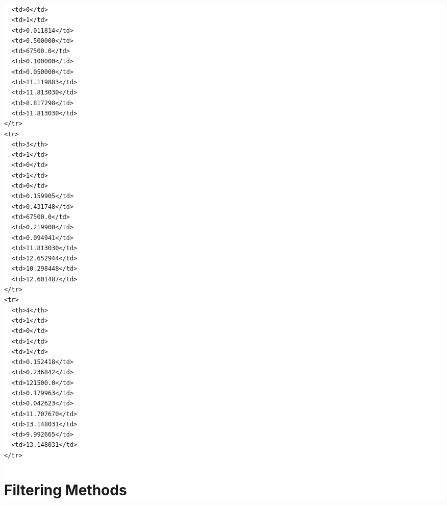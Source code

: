       <td>0</td>
      <td>1</td>
      <td>0.011814</td>
      <td>0.500000</td>
      <td>67500.0</td>
      <td>0.100000</td>
      <td>0.050000</td>
      <td>11.119883</td>
      <td>11.813030</td>
      <td>8.817298</td>
      <td>11.813030</td>
    </tr>
    <tr>
      <th>3</th>
      <td>1</td>
      <td>0</td>
      <td>1</td>
      <td>0</td>
      <td>0.159905</td>
      <td>0.431748</td>
      <td>67500.0</td>
      <td>0.219900</td>
      <td>0.094941</td>
      <td>11.813030</td>
      <td>12.652944</td>
      <td>10.298448</td>
      <td>12.601487</td>
    </tr>
    <tr>
      <th>4</th>
      <td>1</td>
      <td>0</td>
      <td>1</td>
      <td>1</td>
      <td>0.152418</td>
      <td>0.236842</td>
      <td>121500.0</td>
      <td>0.179963</td>
      <td>0.042623</td>
      <td>11.707670</td>
      <td>13.148031</td>
      <td>9.992665</td>
      <td>13.148031</td>
    </tr>
  </tbody>
</table>
</div>



# **Filtering Methods**
